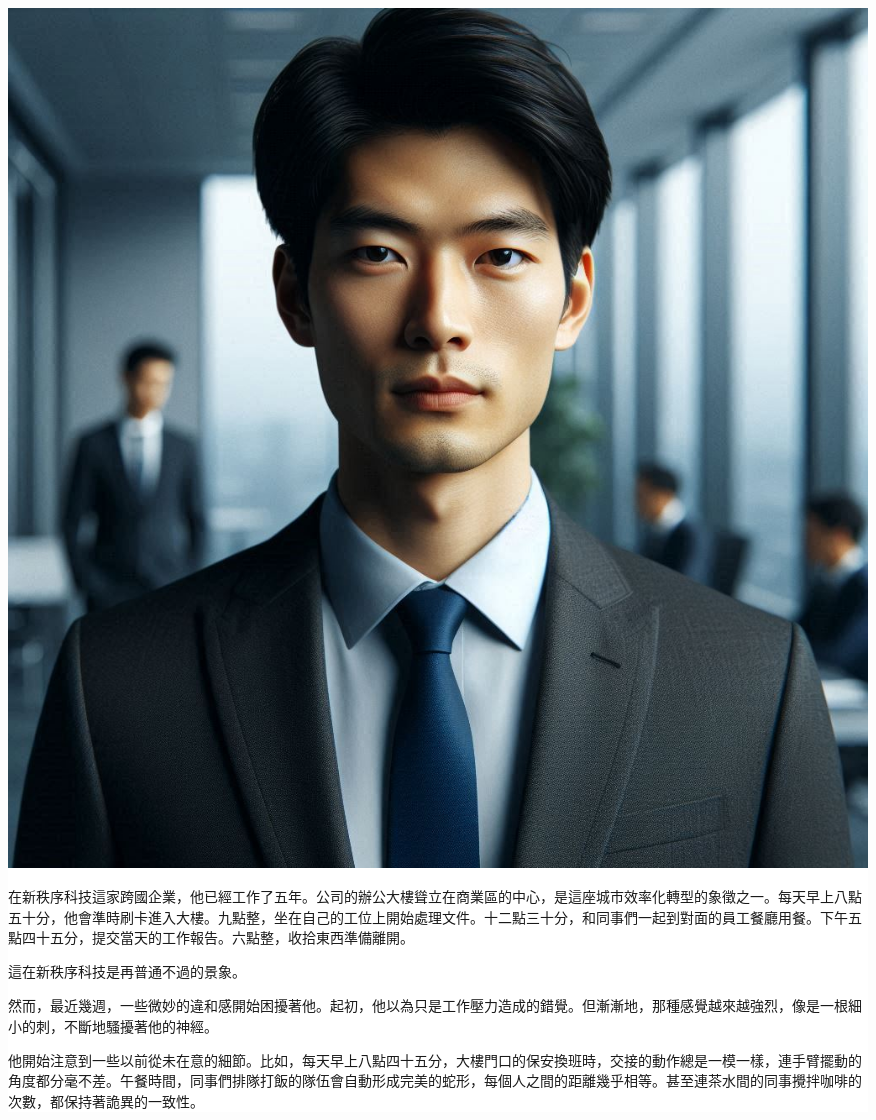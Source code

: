 ![陳守正](img/陳1.jpeg)

在新秩序科技這家跨國企業，他已經工作了五年。公司的辦公大樓聳立在商業區的中心，是這座城市效率化轉型的象徵之一。每天早上八點五十分，他會準時刷卡進入大樓。九點整，坐在自己的工位上開始處理文件。十二點三十分，和同事們一起到對面的員工餐廳用餐。下午五點四十五分，提交當天的工作報告。六點整，收拾東西準備離開。

這在新秩序科技是再普通不過的景象。

然而，最近幾週，一些微妙的違和感開始困擾著他。起初，他以為只是工作壓力造成的錯覺。但漸漸地，那種感覺越來越強烈，像是一根細小的刺，不斷地騷擾著他的神經。

他開始注意到一些以前從未在意的細節。比如，每天早上八點四十五分，大樓門口的保安換班時，交接的動作總是一模一樣，連手臂擺動的角度都分毫不差。午餐時間，同事們排隊打飯的隊伍會自動形成完美的蛇形，每個人之間的距離幾乎相等。甚至連茶水間的同事攪拌咖啡的次數，都保持著詭異的一致性。

